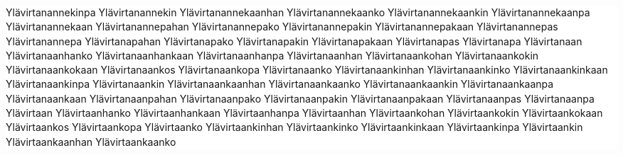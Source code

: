 Ylävirtanannekinpa
Ylävirtanannekin
Ylävirtanannekaanhan
Ylävirtanannekaanko
Ylävirtanannekaankin
Ylävirtanannekaanpa
Ylävirtanannekaan
Ylävirtanannepahan
Ylävirtanannepako
Ylävirtanannepakin
Ylävirtanannepakaan
Ylävirtanannepas
Ylävirtanannepa
Ylävirtanapahan
Ylävirtanapako
Ylävirtanapakin
Ylävirtanapakaan
Ylävirtanapas
Ylävirtanapa
Ylävirtanaan
Ylävirtanaanhanko
Ylävirtanaanhankaan
Ylävirtanaanhanpa
Ylävirtanaanhan
Ylävirtanaankohan
Ylävirtanaankokin
Ylävirtanaankokaan
Ylävirtanaankos
Ylävirtanaankopa
Ylävirtanaanko
Ylävirtanaankinhan
Ylävirtanaankinko
Ylävirtanaankinkaan
Ylävirtanaankinpa
Ylävirtanaankin
Ylävirtanaankaanhan
Ylävirtanaankaanko
Ylävirtanaankaankin
Ylävirtanaankaanpa
Ylävirtanaankaan
Ylävirtanaanpahan
Ylävirtanaanpako
Ylävirtanaanpakin
Ylävirtanaanpakaan
Ylävirtanaanpas
Ylävirtanaanpa
Ylävirtaan
Ylävirtaanhanko
Ylävirtaanhankaan
Ylävirtaanhanpa
Ylävirtaanhan
Ylävirtaankohan
Ylävirtaankokin
Ylävirtaankokaan
Ylävirtaankos
Ylävirtaankopa
Ylävirtaanko
Ylävirtaankinhan
Ylävirtaankinko
Ylävirtaankinkaan
Ylävirtaankinpa
Ylävirtaankin
Ylävirtaankaanhan
Ylävirtaankaanko